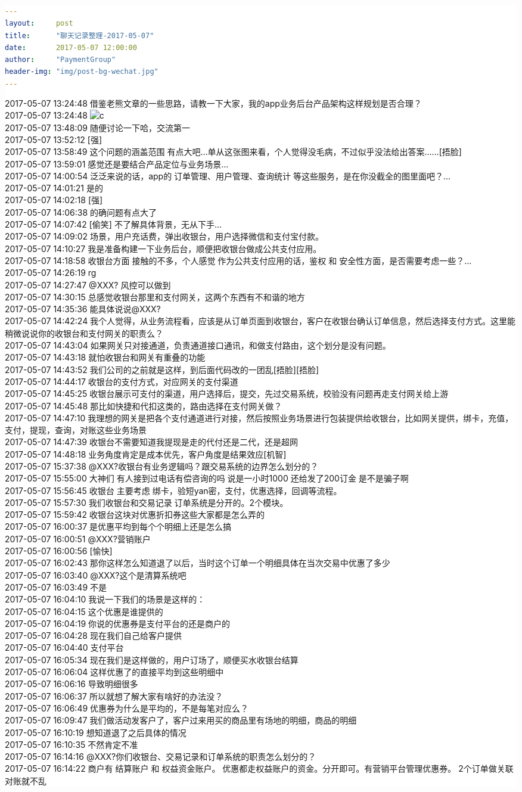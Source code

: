 ```yaml
---  
layout:     post  
title:      "聊天记录整理-2017-05-07"    
date:       2017-05-07 12:00:00    
author:     "PaymentGroup"    
header-img: "img/post-bg-wechat.jpg"    
---  
```


2017-05-07 13:24:48  借鉴老熊文章的一些思路，请教一下大家，我的app业务后台产品架构这样规划是否合理？  
2017-05-07 13:24:48  ![c](http://wechat.lixf.cn/img/IMG_5544.PNG)  
2017-05-07 13:48:09  随便讨论一下哈，交流第一  
2017-05-07 13:52:12  [强]  
2017-05-07 13:58:49  这个问题的涵盖范围 有点大吧…单从这张图来看，个人觉得没毛病，不过似乎没法给出答案……[捂脸]  
2017-05-07 13:59:01  感觉还是要结合产品定位与业务场景...  
2017-05-07 14:00:54  泛泛来说的话，app的 订单管理、用户管理、查询统计 等这些服务，是在你没截全的图里面吧？...  
2017-05-07 14:01:21  是的  
2017-05-07 14:02:18  [强]  
2017-05-07 14:06:38  的确问题有点大了  
2017-05-07 14:07:42  [偷笑] 不了解具体背景，无从下手…  
2017-05-07 14:09:02  场景，用户充话费，弹出收银台，用户选择微信和支付宝付款。  
2017-05-07 14:10:27  我是准备构建一下业务后台，顺便把收银台做成公共支付应用。  
2017-05-07 14:18:58  收银台方面 接触的不多，个人感觉 作为公共支付应用的话，鉴权 和 安全性方面，是否需要考虑一些？...  
2017-05-07 14:26:19  rg  
2017-05-07 14:27:47  @XXX? 风控可以做到  
2017-05-07 14:30:15  总感觉收银台那里和支付网关，这两个东西有不和谐的地方  
2017-05-07 14:35:36  能具体说说@XXX?  
2017-05-07 14:42:24  我个人觉得，从业务流程看，应该是从订单页面到收银台，客户在收银台确认订单信息，然后选择支付方式。这里能稍微说说你的收银台和支付网关的职责么？  
2017-05-07 14:43:04  如果网关只对接通道，负责通道接口通讯，和做支付路由，这个划分是没有问题。  
2017-05-07 14:43:18  就怕收银台和网关有重叠的功能  
2017-05-07 14:43:52  我们公司的之前就是这样，到后面代码改的一团乱[捂脸][捂脸]  
2017-05-07 14:44:17  收银台的支付方式，对应网关的支付渠道  
2017-05-07 14:45:25  收银台展示可支付的渠道，用户选择后，提交，先过交易系统，校验没有问题再走支付网关给上游  
2017-05-07 14:45:48  那比如快捷和代扣这类的，路由选择在支付网关做？  
2017-05-07 14:47:10  我理想的网关是把各个支付通道进行对接，然后按照业务场景进行包装提供给收银台，比如网关提供，绑卡，充值，支付，提现，查询，对账这些业务场景  
2017-05-07 14:47:39  收银台不需要知道我提现是走的代付还是二代，还是超网  
2017-05-07 14:48:18  业务角度肯定是成本优先，客户角度是结果效应[机智]  
2017-05-07 15:37:38  @XXX?收银台有业务逻辑吗？跟交易系统的边界怎么划分的？  
2017-05-07 15:55:00  大神们 有人接到过电话有偿咨询的吗 说是一小时1000 还给发了200订金 是不是骗子啊  
2017-05-07 15:56:45  收银台 主要考虑 绑卡，验短yan密，支付，优惠选择，回调等流程。  
2017-05-07 15:57:30  我们收银台和交易记录 订单系统是分开的。2个模块。  
2017-05-07 15:59:42  收银台这块对优惠折扣券这些大家都是怎么弄的  
2017-05-07 16:00:37  是优惠平均到每个个明细上还是怎么搞  
2017-05-07 16:00:51  @XXX?营销账户  
2017-05-07 16:00:56  [愉快]  
2017-05-07 16:02:43  那你这样怎么知道退了以后，当时这个订单一个明细具体在当次交易中优惠了多少  
2017-05-07 16:03:40  @XXX?这个是清算系统吧  
2017-05-07 16:03:49  不是  
2017-05-07 16:04:10  我说一下我们的场景是这样的：  
2017-05-07 16:04:15  这个优惠是谁提供的  
2017-05-07 16:04:19  你说的优惠券是支付平台的还是商户的  
2017-05-07 16:04:28  现在我们自己给客户提供  
2017-05-07 16:04:40  支付平台  
2017-05-07 16:05:34  现在我们是这样做的，用户订场了，顺便买水收银台结算  
2017-05-07 16:06:04  这样优惠了的直接平均到这些明细中  
2017-05-07 16:06:16  导致明细很多  
2017-05-07 16:06:37  所以就想了解大家有啥好的办法没？  
2017-05-07 16:06:49  优惠券为什么是平均的，不是每笔对应么？  
2017-05-07 16:09:47  我们做活动发客户了，客户过来用买的商品里有场地的明细，商品的明细  
2017-05-07 16:10:19  想知道退了之后具体的情况  
2017-05-07 16:10:35  不然肯定不准  
2017-05-07 16:14:16  @XXX?你们收银台、交易记录和订单系统的职责怎么划分的？  
2017-05-07 16:14:22  商户有 结算账户 和 权益资金账户。 优惠都走权益账户的资金。分开即可。有营销平台管理优惠券。 2个订单做关联 对账就不乱  